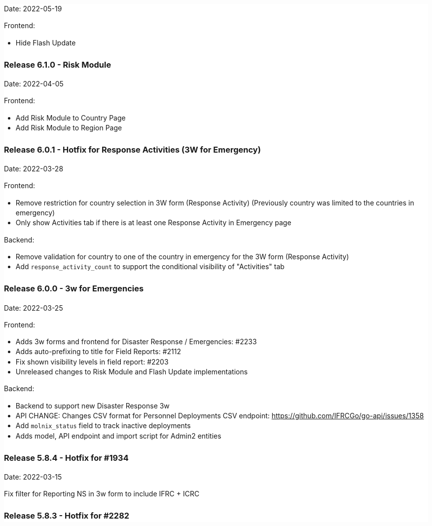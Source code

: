 Date: 2022-05-19

Frontend:
- Hide Flash Update

### Release 6.1.0 - Risk Module

Date: 2022-04-05

Frontend:
- Add Risk Module to Country Page
- Add Risk Module to Region Page


### Release 6.0.1 - Hotfix for Response Activities (3W for Emergency)

Date: 2022-03-28

Frontend:
- Remove restriction for country selection in 3W form (Response Activity) (Previously country was limited to the countries in emergency)
- Only show Activities tab if there is at least one Response Activity in Emergency page

Backend:
- Remove validation for country to one of the country in emergency for the 3W form (Response Activity)
- Add `response_activity_count` to support the conditional visibility of "Activities" tab


### Release 6.0.0 - 3w for Emergencies

Date: 2022-03-25

Frontend:

 - Adds 3w forms and frontend for Disaster Response / Emergencies: #2233
 - Adds auto-prefixing to title for Field Reports: #2112
 - Fix shown visibility levels in field report: #2203
 - Unreleased changes to Risk Module and Flash Update implementations

Backend:

 - Backend to support new Disaster Response 3w
 - API CHANGE: Changes CSV format for Personnel Deployments CSV endpoint: https://github.com/IFRCGo/go-api/issues/1358
 - Add `molnix_status` field to track inactive deployments
 - Adds model, API endpoint and import script for Admin2 entities


### Release 5.8.4 - Hotfix for #1934

Date: 2022-03-15

Fix filter for Reporting NS in 3w form to include IFRC + ICRC

### Release 5.8.3 - Hotfix for #2282
